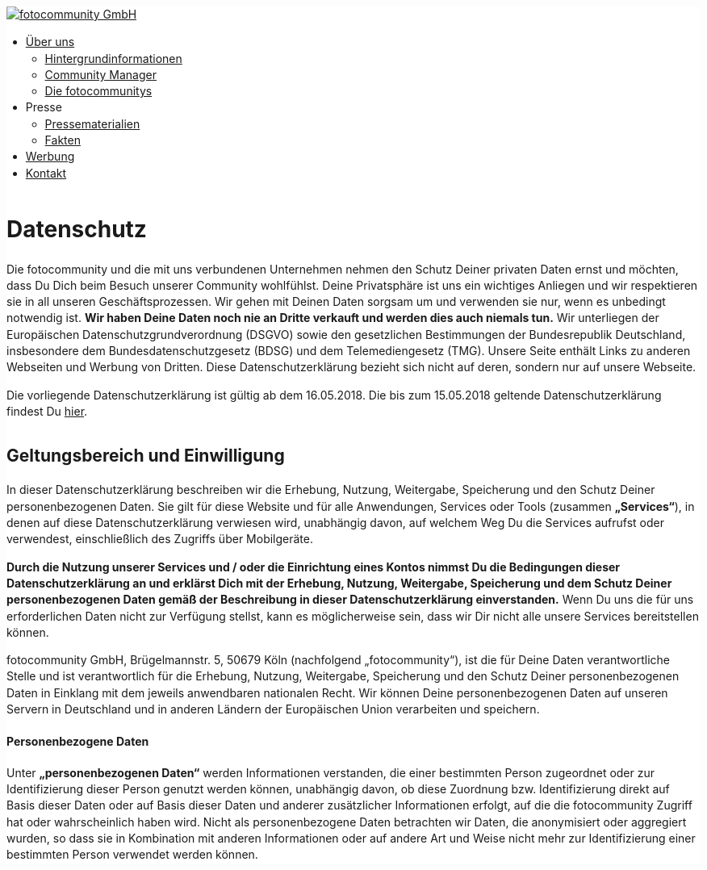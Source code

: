  [![fotocommunity GmbH](https://fotocommunity.net/wp-content/uploads/2014/07/logo-corporate.png)](https://fotocommunity.net/de) 

*   [Über uns](https://fotocommunity.net/de/ueber-uns/)
    *   [Hintergrundinformationen](https://fotocommunity.net/de/presse/hintergrundinformationen/)
    *   [Community Manager](https://fotocommunity.net/de/ueber-uns/community-manager/)
    *   [Die fotocommunitys](https://fotocommunity.net/de/ueber-uns/die-fotocommunitys/)
*   Presse
    *   [Pressematerialien](https://fotocommunity.net/de/presse/pressematerialien/)
    *   [Fakten](https://fotocommunity.net/de/presse/fakten/)
*   [Werbung](https://fotocommunity.net/de/werbung/)
*   [Kontakt](https://fotocommunity.net/de/kontakt/)

Datenschutz
===========

Die fotocommunity und die mit uns verbundenen Unternehmen nehmen den Schutz Deiner privaten Daten ernst und möchten, dass Du Dich beim Besuch unserer Community wohlfühlst. Deine Privatsphäre ist uns ein wichtiges Anliegen und wir respektieren sie in all unseren Geschäftsprozessen. Wir gehen mit Deinen Daten sorgsam um und verwenden sie nur, wenn es unbedingt notwendig ist. **Wir haben Deine Daten noch nie an Dritte verkauft und werden dies auch niemals tun.** Wir unterliegen der Europäischen Datenschutzgrundverordnung (DSGVO) sowie den gesetzlichen Bestimmungen der Bundesrepublik Deutschland, insbesondere dem Bundesdatenschutzgesetz (BDSG) und dem Telemediengesetz (TMG). Unsere Seite enthält Links zu anderen Webseiten und Werbung von Dritten. Diese Datenschutzerklärung bezieht sich nicht auf deren, sondern nur auf unsere Webseite.

Die vorliegende Datenschutzerklärung ist gültig ab dem 16.05.2018. Die bis zum 15.05.2018 geltende Datenschutzerklärung findest Du [hier](http://fotocommunity.net/de/datenschutz_15_5_2018/).

Geltungsbereich und Einwilligung
--------------------------------

In dieser Datenschutzerklärung beschreiben wir die Erhebung, Nutzung, Weitergabe, Speicherung und den Schutz Deiner personenbezogenen Daten. Sie gilt für diese Website und für alle Anwendungen, Services oder Tools (zusammen **„Services“**), in denen auf diese Datenschutzerklärung verwiesen wird, unabhängig davon, auf welchem Weg Du die Services aufrufst oder verwendest, einschließlich des Zugriffs über Mobilgeräte.

**Durch die Nutzung unserer Services und / oder die Einrichtung eines Kontos nimmst Du die Bedingungen dieser Datenschutzerklärung an und erklärst Dich mit der Erhebung, Nutzung, Weitergabe, Speicherung und dem Schutz Deiner personenbezogenen Daten gemäß der Beschreibung in dieser Datenschutzerklärung einverstanden.** Wenn Du uns die für uns erforderlichen Daten nicht zur Verfügung stellst, kann es möglicherweise sein, dass wir Dir nicht alle unsere Services bereitstellen können.

fotocommunity GmbH, Brügelmannstr. 5, 50679 Köln (nachfolgend „fotocommunity“), ist die für Deine Daten verantwortliche Stelle und ist verantwortlich für die Erhebung, Nutzung, Weitergabe, Speicherung und den Schutz Deiner personenbezogenen Daten in Einklang mit dem jeweils anwendbaren nationalen Recht. Wir können Deine personenbezogenen Daten auf unseren Servern in Deutschland und in anderen Ländern der Europäischen Union verarbeiten und speichern.

#### **Personenbezogene Daten**

Unter **„personenbezogenen Daten“** werden Informationen verstanden, die einer bestimmten Person zugeordnet oder zur Identifizierung dieser Person genutzt werden können, unabhängig davon, ob diese Zuordnung bzw. Identifizierung direkt auf Basis dieser Daten oder auf Basis dieser Daten und anderer zusätzlicher Informationen erfolgt, auf die die fotocommunity Zugriff hat oder wahrscheinlich haben wird. Nicht als personenbezogene Daten betrachten wir Daten, die anonymisiert oder aggregiert wurden, so dass sie in Kombination mit anderen Informationen oder auf andere Art und Weise nicht mehr zur Identifizierung einer bestimmten Person verwendet werden können.
